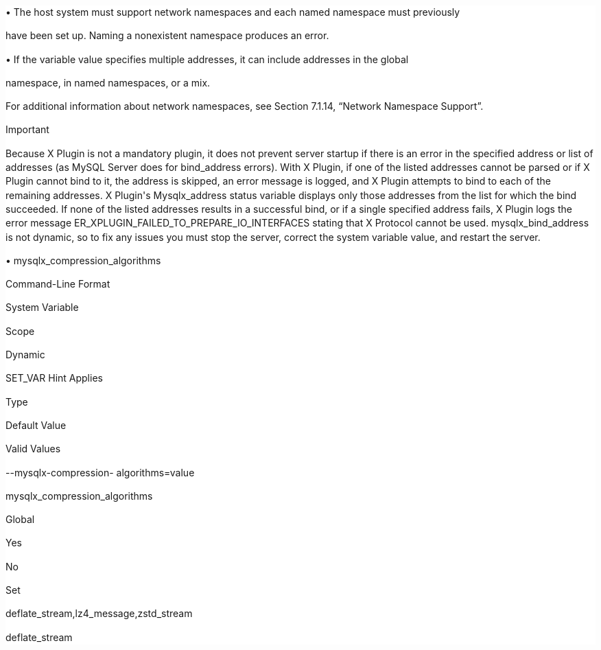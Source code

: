 • The host system must support network namespaces and each named namespace must previously

have been set up. Naming a nonexistent namespace produces an error.

• If the variable value specifies multiple addresses, it can include addresses in the global

namespace, in named namespaces, or a mix.

For additional information about network namespaces, see Section 7.1.14, “Network Namespace
Support”.

Important

Because X Plugin is not a mandatory plugin, it does not prevent server
startup if there is an error in the specified address or list of addresses (as
MySQL Server does for bind_address errors). With X Plugin, if one of
the listed addresses cannot be parsed or if X Plugin cannot bind to it, the
address is skipped, an error message is logged, and X Plugin attempts to
bind to each of the remaining addresses. X Plugin's Mysqlx_address
status variable displays only those addresses from the list for which the
bind succeeded. If none of the listed addresses results in a successful
bind, or if a single specified address fails, X Plugin logs the error message
ER_XPLUGIN_FAILED_TO_PREPARE_IO_INTERFACES stating that X
Protocol cannot be used. mysqlx_bind_address is not dynamic, so to fix
any issues you must stop the server, correct the system variable value, and
restart the server.

• mysqlx_compression_algorithms

Command-Line Format

System Variable

Scope

Dynamic

SET_VAR Hint Applies

Type

Default Value

Valid Values

--mysqlx-compression-
algorithms=value

mysqlx_compression_algorithms

Global

Yes

No

Set

deflate_stream,lz4_message,zstd_stream

deflate_stream
